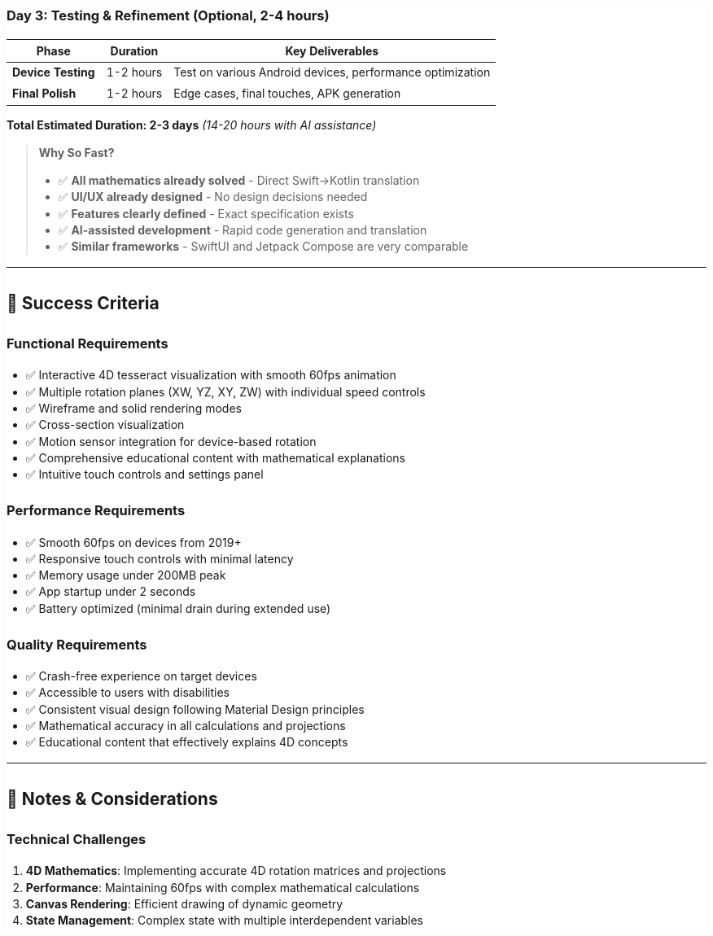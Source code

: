 ### **Day 3: Testing & Refinement (Optional, 2-4 hours)**
| **Phase** | **Duration** | **Key Deliverables** |
|-----------|-------------|---------------------|
| **Device Testing** | 1-2 hours | Test on various Android devices, performance optimization |
| **Final Polish** | 1-2 hours | Edge cases, final touches, APK generation |

**Total Estimated Duration: 2-3 days** *(14-20 hours with AI assistance)*

> **Why So Fast?** 
> - ✅ **All mathematics already solved** - Direct Swift→Kotlin translation
> - ✅ **UI/UX already designed** - No design decisions needed
> - ✅ **Features clearly defined** - Exact specification exists
> - ✅ **AI-assisted development** - Rapid code generation and translation
> - ✅ **Similar frameworks** - SwiftUI and Jetpack Compose are very comparable

---

## 🎯 Success Criteria

### Functional Requirements
- ✅ Interactive 4D tesseract visualization with smooth 60fps animation
- ✅ Multiple rotation planes (XW, YZ, XY, ZW) with individual speed controls
- ✅ Wireframe and solid rendering modes
- ✅ Cross-section visualization
- ✅ Motion sensor integration for device-based rotation
- ✅ Comprehensive educational content with mathematical explanations
- ✅ Intuitive touch controls and settings panel

### Performance Requirements
- ✅ Smooth 60fps on devices from 2019+
- ✅ Responsive touch controls with minimal latency
- ✅ Memory usage under 200MB peak
- ✅ App startup under 2 seconds
- ✅ Battery optimized (minimal drain during extended use)

### Quality Requirements
- ✅ Crash-free experience on target devices
- ✅ Accessible to users with disabilities
- ✅ Consistent visual design following Material Design principles
- ✅ Mathematical accuracy in all calculations and projections
- ✅ Educational content that effectively explains 4D concepts

---

## 📝 Notes & Considerations

### Technical Challenges
1. **4D Mathematics**: Implementing accurate 4D rotation matrices and projections
2. **Performance**: Maintaining 60fps with complex mathematical calculations
3. **Canvas Rendering**: Efficient drawing of dynamic geometry
4. **State Management**: Complex state with multiple interdependent variables
